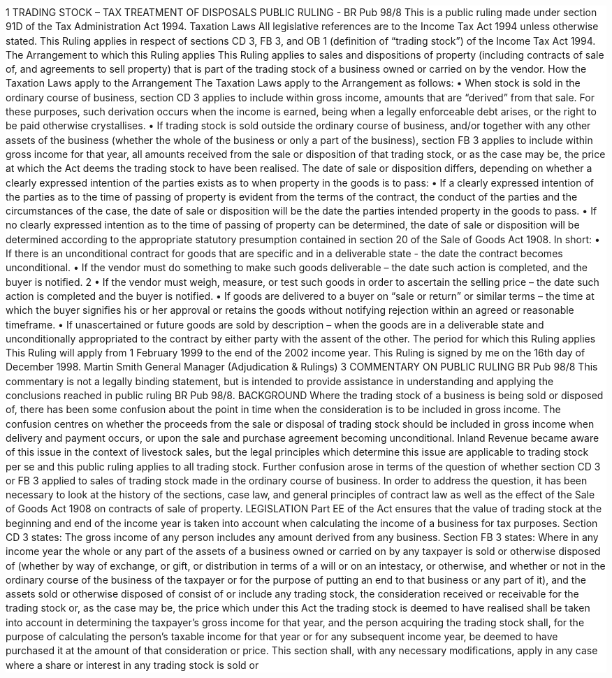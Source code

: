 1 TRADING STOCK – TAX TREATMENT OF DISPOSALS PUBLIC RULING - BR Pub 98/8 This is a public ruling made under section 91D of the Tax Administration Act 1994. Taxation Laws All legislative references are to the Income Tax Act 1994 unless otherwise stated. This Ruling applies in respect of sections CD 3, FB 3, and OB 1 (definition of “trading stock”) of the Income Tax Act 1994. The Arrangement to which this Ruling applies This Ruling applies to sales and dispositions of property (including contracts of sale of, and agreements to sell property) that is part of the trading stock of a business owned or carried on by the vendor. How the Taxation Laws apply to the Arrangement The Taxation Laws apply to the Arrangement as follows: • When stock is sold in the ordinary course of business, section CD 3 applies to include within gross income, amounts that are “derived” from that sale. For these purposes, such derivation occurs when the income is earned, being when a legally enforceable debt arises, or the right to be paid otherwise crystallises. • If trading stock is sold outside the ordinary course of business, and/or together with any other assets of the business (whether the whole of the business or only a part of the business), section FB 3 applies to include within gross income for that year, all amounts received from the sale or disposition of that trading stock, or as the case may be, the price at which the Act deems the trading stock to have been realised. The date of sale or disposition differs, depending on whether a clearly expressed intention of the parties exists as to when property in the goods is to pass: • If a clearly expressed intention of the parties as to the time of passing of property is evident from the terms of the contract, the conduct of the parties and the circumstances of the case, the date of sale or disposition will be the date the parties intended property in the goods to pass. • If no clearly expressed intention as to the time of passing of property can be determined, the date of sale or disposition will be determined according to the appropriate statutory presumption contained in section 20 of the Sale of Goods Act 1908. In short: • If there is an unconditional contract for goods that are specific and in a deliverable state - the date the contract becomes unconditional. • If the vendor must do something to make such goods deliverable – the date such action is completed, and the buyer is notified. 2 • If the vendor must weigh, measure, or test such goods in order to ascertain the selling price – the date such action is completed and the buyer is notified. • If goods are delivered to a buyer on “sale or return” or similar terms – the time at which the buyer signifies his or her approval or retains the goods without notifying rejection within an agreed or reasonable timeframe. • If unascertained or future goods are sold by description – when the goods are in a deliverable state and unconditionally appropriated to the contract by either party with the assent of the other. The period for which this Ruling applies This Ruling will apply from 1 February 1999 to the end of the 2002 income year. This Ruling is signed by me on the 16th day of December 1998. Martin Smith General Manager (Adjudication & Rulings) 3 COMMENTARY ON PUBLIC RULING BR Pub 98/8 This commentary is not a legally binding statement, but is intended to provide assistance in understanding and applying the conclusions reached in public ruling BR Pub 98/8. BACKGROUND Where the trading stock of a business is being sold or disposed of, there has been some confusion about the point in time when the consideration is to be included in gross income. The confusion centres on whether the proceeds from the sale or disposal of trading stock should be included in gross income when delivery and payment occurs, or upon the sale and purchase agreement becoming unconditional. Inland Revenue became aware of this issue in the context of livestock sales, but the legal principles which determine this issue are applicable to trading stock per se and this public ruling applies to all trading stock. Further confusion arose in terms of the question of whether section CD 3 or FB 3 applied to sales of trading stock made in the ordinary course of business. In order to address the question, it has been necessary to look at the history of the sections, case law, and general principles of contract law as well as the effect of the Sale of Goods Act 1908 on contracts of sale of property. LEGISLATION Part EE of the Act ensures that the value of trading stock at the beginning and end of the income year is taken into account when calculating the income of a business for tax purposes. Section CD 3 states: The gross income of any person includes any amount derived from any business. Section FB 3 states: Where in any income year the whole or any part of the assets of a business owned or carried on by any taxpayer is sold or otherwise disposed of (whether by way of exchange, or gift, or distribution in terms of a will or on an intestacy, or otherwise, and whether or not in the ordinary course of the business of the taxpayer or for the purpose of putting an end to that business or any part of it), and the assets sold or otherwise disposed of consist of or include any trading stock, the consideration received or receivable for the trading stock or, as the case may be, the price which under this Act the trading stock is deemed to have realised shall be taken into account in determining the taxpayer’s gross income for that year, and the person acquiring the trading stock shall, for the purpose of calculating the person’s taxable income for that year or for any subsequent income year, be deemed to have purchased it at the amount of that consideration or price. This section shall, with any necessary modifications, apply in any case where a share or interest in any trading stock is sold or